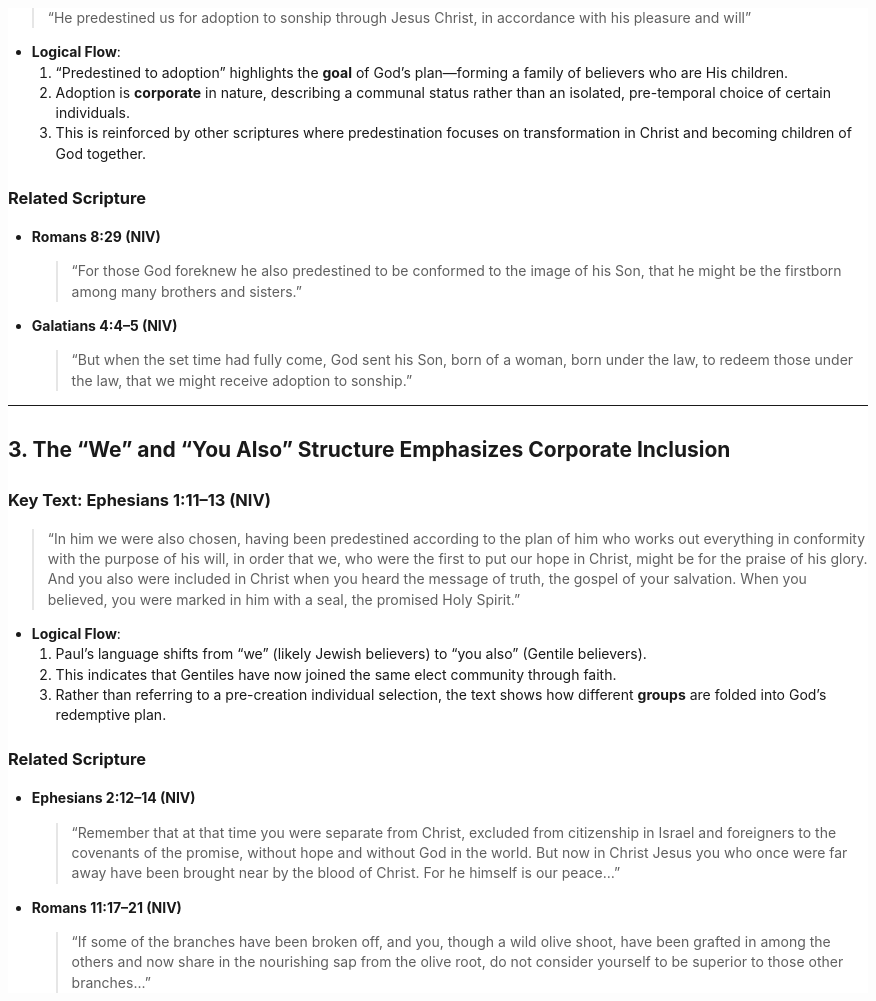 > “He predestined us for adoption to sonship through Jesus Christ, in accordance with his pleasure and will”

- **Logical Flow**:
    1. “Predestined to adoption” highlights the **goal** of God’s plan—forming a family of believers who are His children.
    2. Adoption is **corporate** in nature, describing a communal status rather than an isolated, pre-temporal choice of certain individuals.
    3. This is reinforced by other scriptures where predestination focuses on transformation in Christ and becoming children of God together.

### Related Scripture

- **Romans 8:29 (NIV)**
    
    > “For those God foreknew he also predestined to be conformed to the image of his Son, that he might be the firstborn among many brothers and sisters.”
    
- **Galatians 4:4–5 (NIV)**
    
    > “But when the set time had fully come, God sent his Son, born of a woman, born under the law, to redeem those under the law, that we might receive adoption to sonship.”
    

---

## 3. The “We” and “You Also” Structure Emphasizes Corporate Inclusion

### Key Text: Ephesians 1:11–13 (NIV)

> “In him we were also chosen, having been predestined according to the plan of him who works out everything in conformity with the purpose of his will, in order that we, who were the first to put our hope in Christ, might be for the praise of his glory. And you also were included in Christ when you heard the message of truth, the gospel of your salvation. When you believed, you were marked in him with a seal, the promised Holy Spirit.”

- **Logical Flow**:
    1. Paul’s language shifts from “we” (likely Jewish believers) to “you also” (Gentile believers).
    2. This indicates that Gentiles have now joined the same elect community through faith.
    3. Rather than referring to a pre-creation individual selection, the text shows how different **groups** are folded into God’s redemptive plan.

### Related Scripture

- **Ephesians 2:12–14 (NIV)**
    
    > “Remember that at that time you were separate from Christ, excluded from citizenship in Israel and foreigners to the covenants of the promise, without hope and without God in the world. But now in Christ Jesus you who once were far away have been brought near by the blood of Christ. For he himself is our peace…”
    
- **Romans 11:17–21 (NIV)**
    
    > “If some of the branches have been broken off, and you, though a wild olive shoot, have been grafted in among the others and now share in the nourishing sap from the olive root, do not consider yourself to be superior to those other branches...”
    